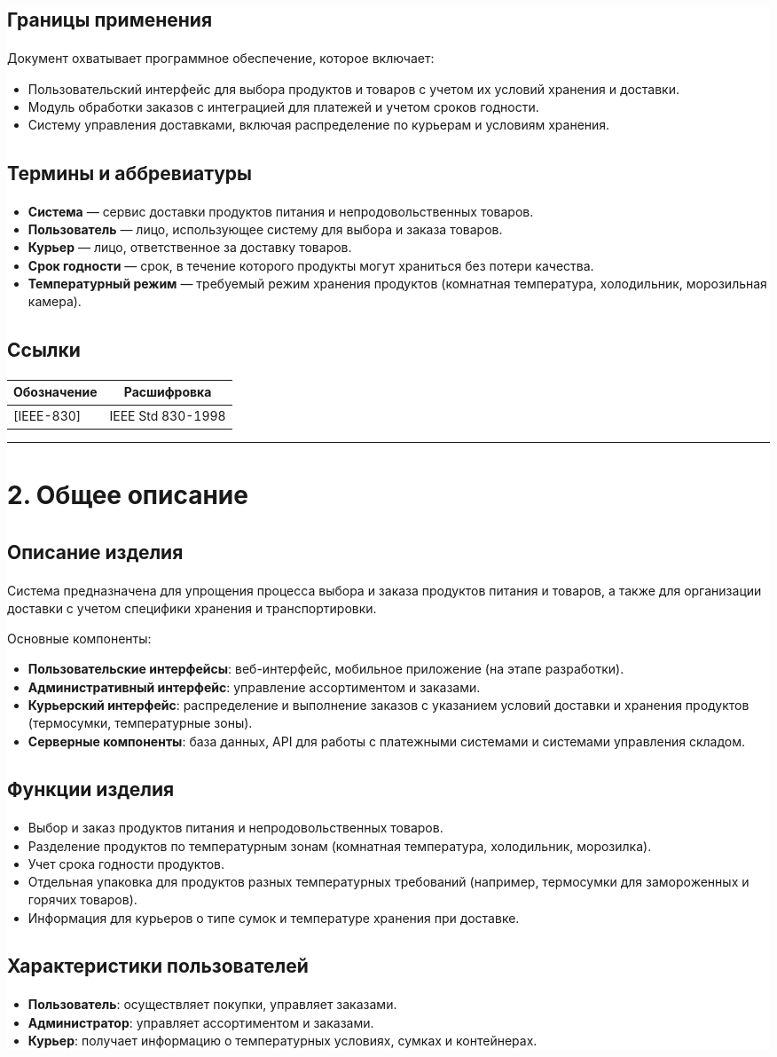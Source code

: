 ## Границы применения
Документ охватывает программное обеспечение, которое включает:
- Пользовательский интерфейс для выбора продуктов и товаров с учетом их условий хранения и доставки.
- Модуль обработки заказов с интеграцией для платежей и учетом сроков годности.
- Систему управления доставками, включая распределение по курьерам и условиям хранения.

## Термины и аббревиатуры
- **Система** — сервис доставки продуктов питания и непродовольственных товаров.
- **Пользователь** — лицо, использующее систему для выбора и заказа товаров.
- **Курьер** — лицо, ответственное за доставку товаров.
- **Срок годности** — срок, в течение которого продукты могут храниться без потери качества.
- **Температурный режим** — требуемый режим хранения продуктов (комнатная температура, холодильник, морозильная камера).

## Ссылки
| Обозначение | Расшифровка           |
|-------------|-----------------------|
| [IEEE-830]  | IEEE Std 830-1998     |

---

# 2. Общее описание

## Описание изделия
Система предназначена для упрощения процесса выбора и заказа продуктов питания и товаров, а также для организации доставки с учетом специфики хранения и транспортировки.

Основные компоненты:
- **Пользовательские интерфейсы**: веб-интерфейс, мобильное приложение (на этапе разработки).
- **Административный интерфейс**: управление ассортиментом и заказами.
- **Курьерский интерфейс**: распределение и выполнение заказов с указанием условий доставки и хранения продуктов (термосумки, температурные зоны).
- **Серверные компоненты**: база данных, API для работы с платежными системами и системами управления складом.

## Функции изделия
- Выбор и заказ продуктов питания и непродовольственных товаров.
- Разделение продуктов по температурным зонам (комнатная температура, холодильник, морозилка).
- Учет срока годности продуктов.
- Отдельная упаковка для продуктов разных температурных требований (например, термосумки для замороженных и горячих товаров).
- Информация для курьеров о типе сумок и температуре хранения при доставке.

## Характеристики пользователей
- **Пользователь**: осуществляет покупки, управляет заказами.
- **Администратор**: управляет ассортиментом и заказами.
- **Курьер**: получает информацию о температурных условиях, сумках и контейнерах.

